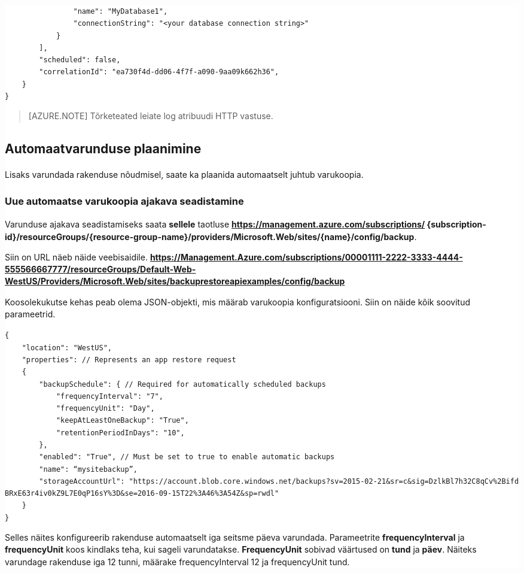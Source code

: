 ```
                "name": "MyDatabase1",
                "connectionString": "<your database connection string>"
            }
        ],
        "scheduled": false,
        "correlationId": "ea730f4d-dd06-4f7f-a090-9aa09k662h36",
    }
}
```

>[AZURE.NOTE] Tõrketeated leiate log atribuudi HTTP vastuse.

<a name="schedule-automatic-backups"></a>
## <a name="schedule-automatic-backups"></a>Automaatvarunduse plaanimine
Lisaks varundada rakenduse nõudmisel, saate ka plaanida automaatselt juhtub varukoopia.

### <a name="set-up-a-new-automatic-backup-schedule"></a>Uue automaatse varukoopia ajakava seadistamine
Varunduse ajakava seadistamiseks saata **sellele** taotluse **https://management.azure.com/subscriptions/ {subscription-id}/resourceGroups/{resource-group-name}/providers/Microsoft.Web/sites/{name}/config/backup**.

Siin on URL näeb näide veebisaidile. **https://Management.Azure.com/subscriptions/00001111-2222-3333-4444-555566667777/resourceGroups/Default-Web-WestUS/Providers/Microsoft.Web/sites/backuprestoreapiexamples/config/backup**

Koosolekukutse kehas peab olema JSON-objekti, mis määrab varukoopia konfiguratsiooni. Siin on näide kõik soovitud parameetrid.

```
{
    "location": "WestUS",
    "properties": // Represents an app restore request
    {
        "backupSchedule": { // Required for automatically scheduled backups
            "frequencyInterval": "7",
            "frequencyUnit": "Day",
            "keepAtLeastOneBackup": "True",
            "retentionPeriodInDays": "10",
        },
        "enabled": "True", // Must be set to true to enable automatic backups
        "name": “mysitebackup”,
        "storageAccountUrl": "https://account.blob.core.windows.net/backups?sv=2015-02-21&sr=c&sig=DzlkBl7h32C8qCv%2BifdBRxE63r4iv0kZ9L7E0qP16sY%3D&se=2016-09-15T22%3A46%3A54Z&sp=rwdl"
    }
}
```

Selles näites konfigureerib rakenduse automaatselt iga seitsme päeva varundada. Parameetrite **frequencyInterval** ja **frequencyUnit** koos kindlaks teha, kui sageli varundatakse. **FrequencyUnit** sobivad väärtused on **tund** ja **päev**. Näiteks varundage rakenduse iga 12 tunni, määrake frequencyInterval 12 ja frequencyUnit tund.


[SampleWebsiteInformation]: ./media/websites-csm-backup/01siteconfig.png